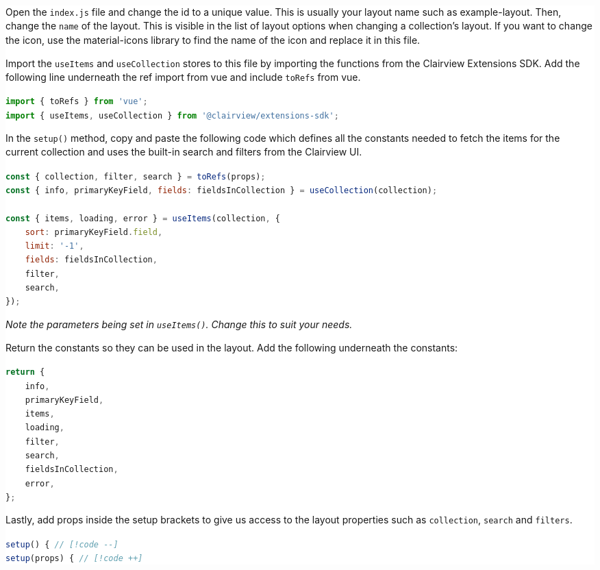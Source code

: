 Open the `index.js` file and change the id to a unique value. This is usually your layout name such as example-layout.
Then, change the `name` of the layout. This is visible in the list of layout options when changing a collection’s
layout. If you want to change the icon, use the material-icons library to find the name of the icon and replace it in
this file.

Import the `useItems` and `useCollection` stores to this file by importing the functions from the Clairview Extensions
SDK. Add the following line underneath the ref import from vue and include `toRefs` from vue.

```js
import { toRefs } from 'vue';
import { useItems, useCollection } from '@clairview/extensions-sdk';
```

In the `setup()` method, copy and paste the following code which defines all the constants needed to fetch the items for
the current collection and uses the built-in search and filters from the Clairview UI.

```js
const { collection, filter, search } = toRefs(props);
const { info, primaryKeyField, fields: fieldsInCollection } = useCollection(collection);

const { items, loading, error } = useItems(collection, {
	sort: primaryKeyField.field,
	limit: '-1',
	fields: fieldsInCollection,
	filter,
	search,
});
```

_Note the parameters being set in `useItems()`. Change this to suit your needs._

Return the constants so they can be used in the layout. Add the following underneath the constants:

```js
return {
	info,
	primaryKeyField,
	items,
	loading,
	filter,
	search,
	fieldsInCollection,
	error,
};
```

Lastly, add props inside the setup brackets to give us access to the layout properties such as `collection`, `search`
and `filters`.

```js
setup() { // [!code --]
setup(props) { // [!code ++]
```
